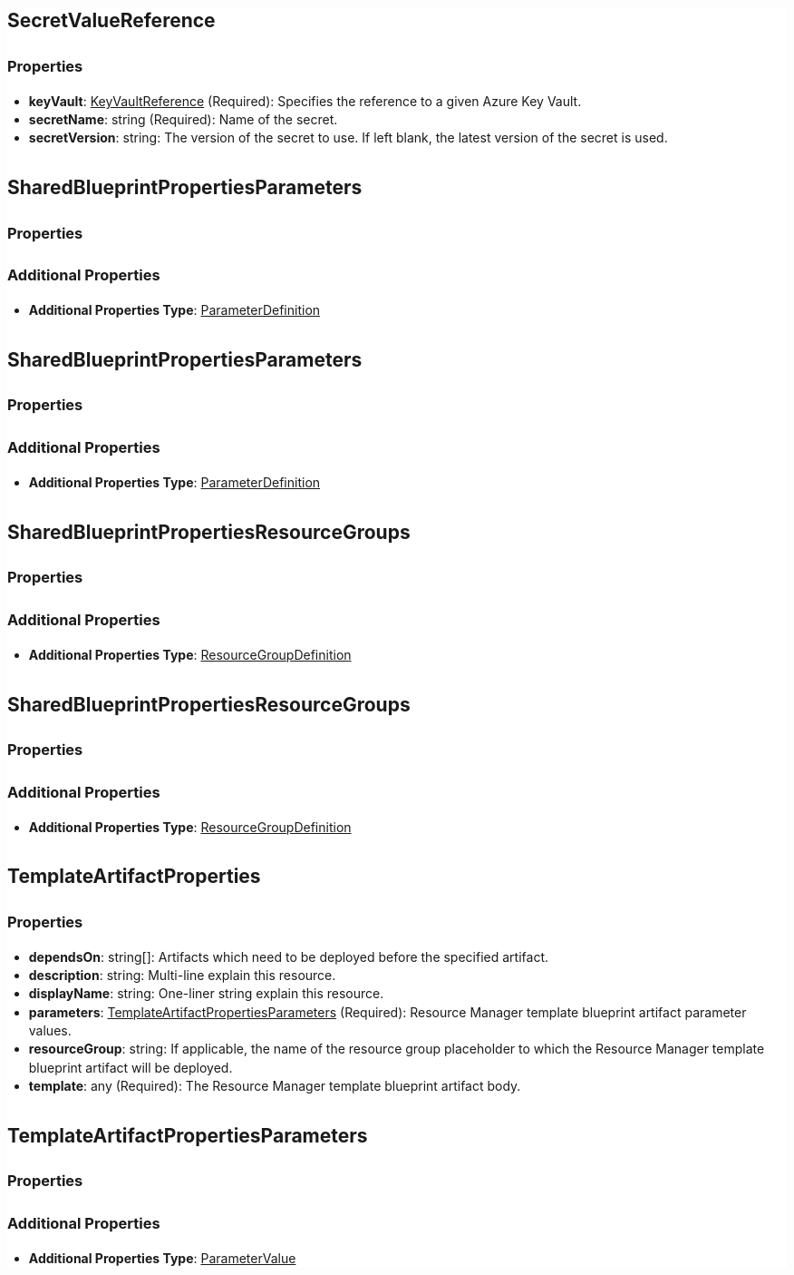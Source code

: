 ## SecretValueReference
### Properties
* **keyVault**: [KeyVaultReference](#keyvaultreference) (Required): Specifies the reference to a given Azure Key Vault.
* **secretName**: string (Required): Name of the secret.
* **secretVersion**: string: The version of the secret to use. If left blank, the latest version of the secret is used.

## SharedBlueprintPropertiesParameters
### Properties
### Additional Properties
* **Additional Properties Type**: [ParameterDefinition](#parameterdefinition)

## SharedBlueprintPropertiesParameters
### Properties
### Additional Properties
* **Additional Properties Type**: [ParameterDefinition](#parameterdefinition)

## SharedBlueprintPropertiesResourceGroups
### Properties
### Additional Properties
* **Additional Properties Type**: [ResourceGroupDefinition](#resourcegroupdefinition)

## SharedBlueprintPropertiesResourceGroups
### Properties
### Additional Properties
* **Additional Properties Type**: [ResourceGroupDefinition](#resourcegroupdefinition)

## TemplateArtifactProperties
### Properties
* **dependsOn**: string[]: Artifacts which need to be deployed before the specified artifact.
* **description**: string: Multi-line explain this resource.
* **displayName**: string: One-liner string explain this resource.
* **parameters**: [TemplateArtifactPropertiesParameters](#templateartifactpropertiesparameters) (Required): Resource Manager template blueprint artifact parameter values.
* **resourceGroup**: string: If applicable, the name of the resource group placeholder to which the Resource Manager template blueprint artifact will be deployed.
* **template**: any (Required): The Resource Manager template blueprint artifact body.

## TemplateArtifactPropertiesParameters
### Properties
### Additional Properties
* **Additional Properties Type**: [ParameterValue](#parametervalue)
